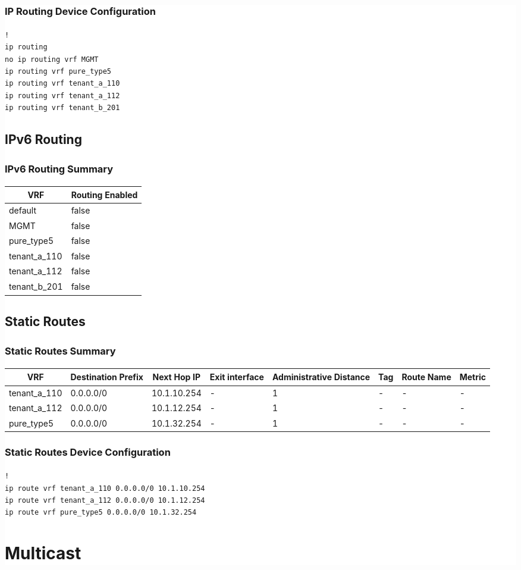 ### IP Routing Device Configuration

```eos
!
ip routing
no ip routing vrf MGMT
ip routing vrf pure_type5
ip routing vrf tenant_a_110
ip routing vrf tenant_a_112
ip routing vrf tenant_b_201
```
## IPv6 Routing

### IPv6 Routing Summary

| VRF | Routing Enabled |
| --- | --------------- |
| default | false |
| MGMT | false |
| pure_type5 | false |
| tenant_a_110 | false |
| tenant_a_112 | false |
| tenant_b_201 | false |

## Static Routes

### Static Routes Summary

| VRF | Destination Prefix | Next Hop IP             | Exit interface      | Administrative Distance       | Tag               | Route Name                    | Metric         |
| --- | ------------------ | ----------------------- | ------------------- | ----------------------------- | ----------------- | ----------------------------- | -------------- |
| tenant_a_110 | 0.0.0.0/0 | 10.1.10.254 | - | 1 | - | - | - |
| tenant_a_112 | 0.0.0.0/0 | 10.1.12.254 | - | 1 | - | - | - |
| pure_type5 | 0.0.0.0/0 | 10.1.32.254 | - | 1 | - | - | - |

### Static Routes Device Configuration

```eos
!
ip route vrf tenant_a_110 0.0.0.0/0 10.1.10.254
ip route vrf tenant_a_112 0.0.0.0/0 10.1.12.254
ip route vrf pure_type5 0.0.0.0/0 10.1.32.254
```

# Multicast

